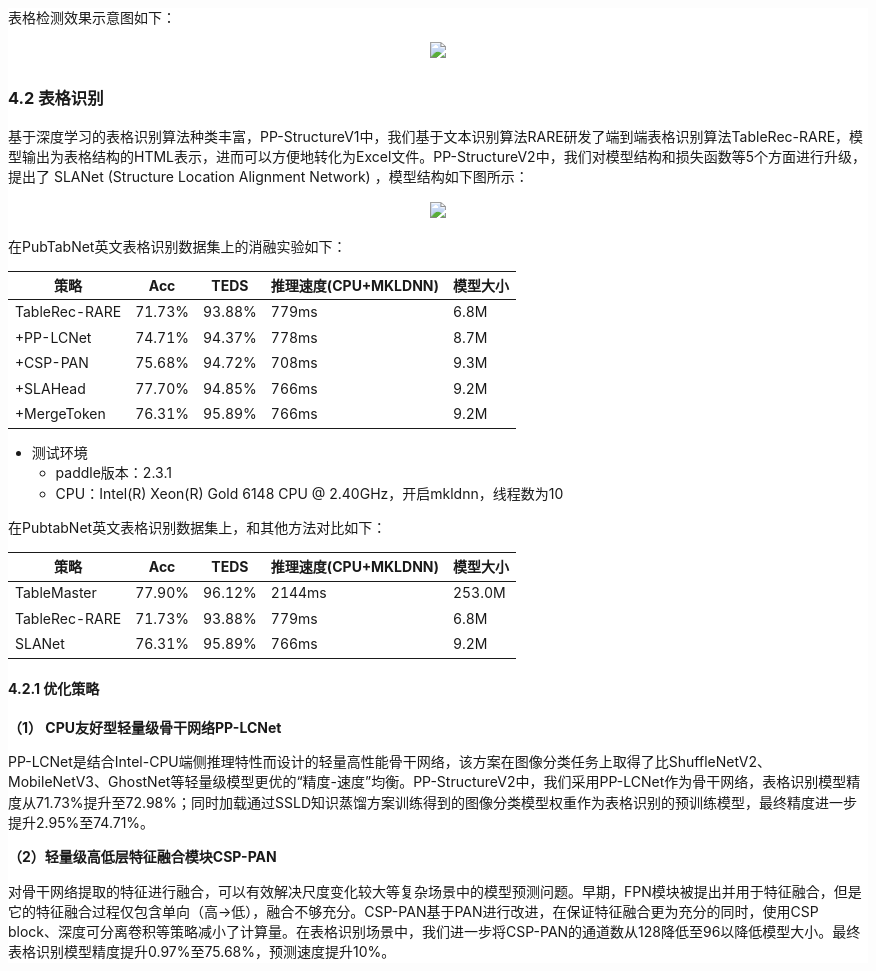 表格检测效果示意图如下：

<div align="center">
    <img src="https://user-images.githubusercontent.com/14270174/185940654-956ef614-888a-4779-bf63-a6c2b61b97fa.png" width="600">
</div>

### 4.2 表格识别

基于深度学习的表格识别算法种类丰富，PP-StructureV1中，我们基于文本识别算法RARE研发了端到端表格识别算法TableRec-RARE，模型输出为表格结构的HTML表示，进而可以方便地转化为Excel文件。PP-StructureV2中，我们对模型结构和损失函数等5个方面进行升级，提出了 SLANet (Structure Location Alignment Network) ，模型结构如下图所示：

<div align="center">
    <img src="https://user-images.githubusercontent.com/14270174/185940811-089c9265-4be9-4776-b365-6d1125606b4b.png" width="1200">
</div>

在PubTabNet英文表格识别数据集上的消融实验如下：

|策略|Acc|TEDS|推理速度(CPU+MKLDNN)|模型大小|
|---|---|---|---|---|
|TableRec-RARE| 71.73% | 93.88% |779ms  |6.8M|
|+PP-LCNet| 74.71% |94.37%  |778ms| 8.7M|
|+CSP-PAN|  75.68%| 94.72%  |708ms| 9.3M|
|+SLAHead|  77.70%|94.85%|  766ms|  9.2M|
|+MergeToken|   76.31%| 95.89%|766ms|   9.2M|

* 测试环境
    * paddle版本：2.3.1
    * CPU：Intel(R) Xeon(R) Gold 6148 CPU @ 2.40GHz，开启mkldnn，线程数为10

在PubtabNet英文表格识别数据集上，和其他方法对比如下：

|策略|Acc|TEDS|推理速度(CPU+MKLDNN)|模型大小|
|---|---|---|---|---|
|TableMaster|77.90%|96.12%|2144ms|253.0M|
|TableRec-RARE| 71.73% | 93.88% |779ms  |6.8M|
|SLANet|76.31%| 95.89%|766ms|9.2M|

#### 4.2.1 优化策略

**（1） CPU友好型轻量级骨干网络PP-LCNet**

PP-LCNet是结合Intel-CPU端侧推理特性而设计的轻量高性能骨干网络，该方案在图像分类任务上取得了比ShuffleNetV2、MobileNetV3、GhostNet等轻量级模型更优的“精度-速度”均衡。PP-StructureV2中，我们采用PP-LCNet作为骨干网络，表格识别模型精度从71.73%提升至72.98%；同时加载通过SSLD知识蒸馏方案训练得到的图像分类模型权重作为表格识别的预训练模型，最终精度进一步提升2.95%至74.71%。

**（2）轻量级高低层特征融合模块CSP-PAN**

对骨干网络提取的特征进行融合，可以有效解决尺度变化较大等复杂场景中的模型预测问题。早期，FPN模块被提出并用于特征融合，但是它的特征融合过程仅包含单向（高->低），融合不够充分。CSP-PAN基于PAN进行改进，在保证特征融合更为充分的同时，使用CSP block、深度可分离卷积等策略减小了计算量。在表格识别场景中，我们进一步将CSP-PAN的通道数从128降低至96以降低模型大小。最终表格识别模型精度提升0.97%至75.68%，预测速度提升10%。
